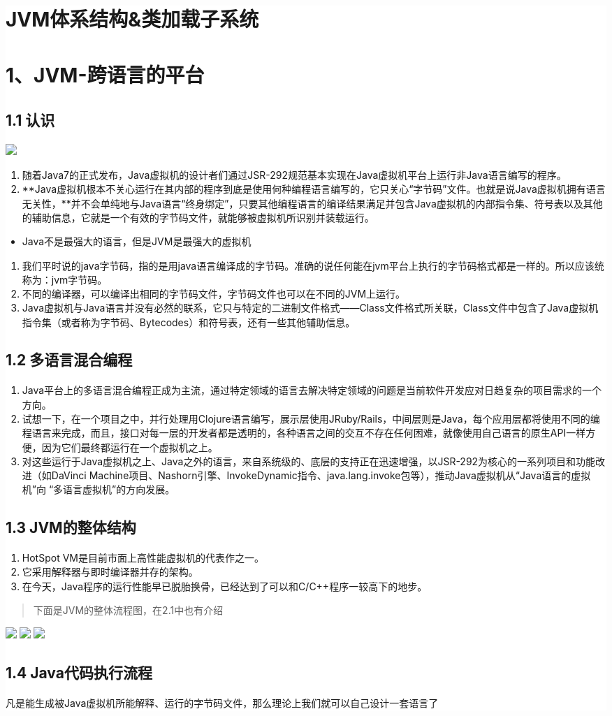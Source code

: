 # JVM体系结构&类加载子系统

# 1、JVM-跨语言的平台

## 1.1 认识

<img src="https://npm.elemecdn.com/youthlql@1.0.8/JVM/chapter_001/0010.png">



1. 随着Java7的正式发布，Java虚拟机的设计者们通过JSR-292规范基本实现在Java虚拟机平台上运行非Java语言编写的程序。
2. **Java虚拟机根本不关心运行在其内部的程序到底是使用何种编程语言编写的，它只关心“字节码”文件。也就是说Java虚拟机拥有语言无关性，**并不会单纯地与Java语言“终身绑定”，只要其他编程语言的编译结果满足并包含Java虚拟机的内部指令集、符号表以及其他的辅助信息，它就是一个有效的字节码文件，就能够被虚拟机所识别并装载运行。

- Java不是最强大的语言，但是JVM是最强大的虚拟机

1. 我们平时说的java字节码，指的是用java语言编译成的字节码。准确的说任何能在jvm平台上执行的字节码格式都是一样的。所以应该统称为：jvm字节码。
2. 不同的编译器，可以编译出相同的字节码文件，字节码文件也可以在不同的JVM上运行。
3. Java虚拟机与Java语言并没有必然的联系，它只与特定的二进制文件格式——Class文件格式所关联，Class文件中包含了Java虚拟机指令集（或者称为字节码、Bytecodes）和符号表，还有一些其他辅助信息。



## 1.2 多语言混合编程

1. Java平台上的多语言混合编程正成为主流，通过特定领域的语言去解决特定领域的问题是当前软件开发应对日趋复杂的项目需求的一个方向。
2. 试想一下，在一个项目之中，并行处理用Clojure语言编写，展示层使用JRuby/Rails，中间层则是Java，每个应用层都将使用不同的编程语言来完成，而且，接口对每一层的开发者都是透明的，各种语言之间的交互不存在任何困难，就像使用自己语言的原生API一样方便，因为它们最终都运行在一个虚拟机之上。
3. 对这些运行于Java虚拟机之上、Java之外的语言，来自系统级的、底层的支持正在迅速增强，以JSR-292为核心的一系列项目和功能改进（如DaVinci Machine项目、Nashorn引擎、InvokeDynamic指令、java.lang.invoke包等），推动Java虚拟机从“Java语言的虚拟机”向 “多语言虚拟机”的方向发展。



## 1.3 JVM的整体结构

1. HotSpot VM是目前市面上高性能虚拟机的代表作之一。
2. 它采用解释器与即时编译器并存的架构。
3. 在今天，Java程序的运行性能早已脱胎换骨，已经达到了可以和C/C++程序一较高下的地步。

> 下面是JVM的整体流程图，在2.1中也有介绍

<img src="https://npm.elemecdn.com/youthlql@1.0.8/JVM/chapter_001/0015.png">

<img src="https://npm.elemecdn.com/youthlql@1.0.8/JVM/chapter_002/0003.jpg">

<img src="https://npm.elemecdn.com/youthlql@1.0.8/JVM/chapter_001/0014.png">



## 1.4 Java代码执行流程

凡是能生成被Java虚拟机所能解释、运行的字节码文件，那么理论上我们就可以自己设计一套语言了
